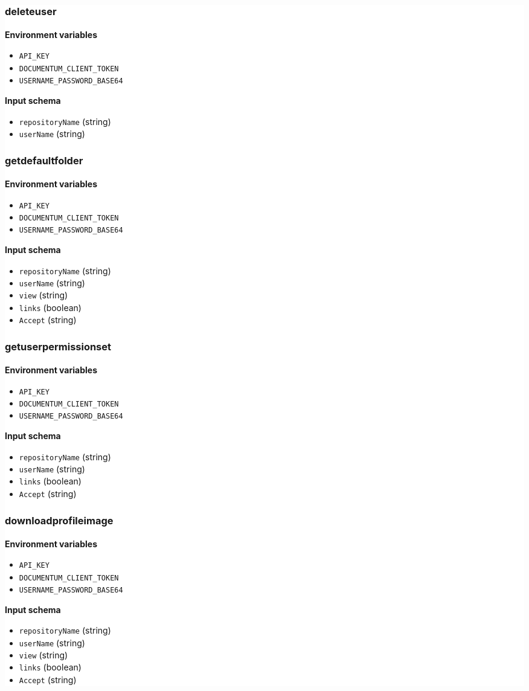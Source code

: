 ### deleteuser

**Environment variables**

- `API_KEY`
- `DOCUMENTUM_CLIENT_TOKEN`
- `USERNAME_PASSWORD_BASE64`

**Input schema**

- `repositoryName` (string)
- `userName` (string)

### getdefaultfolder

**Environment variables**

- `API_KEY`
- `DOCUMENTUM_CLIENT_TOKEN`
- `USERNAME_PASSWORD_BASE64`

**Input schema**

- `repositoryName` (string)
- `userName` (string)
- `view` (string)
- `links` (boolean)
- `Accept` (string)

### getuserpermissionset

**Environment variables**

- `API_KEY`
- `DOCUMENTUM_CLIENT_TOKEN`
- `USERNAME_PASSWORD_BASE64`

**Input schema**

- `repositoryName` (string)
- `userName` (string)
- `links` (boolean)
- `Accept` (string)

### downloadprofileimage

**Environment variables**

- `API_KEY`
- `DOCUMENTUM_CLIENT_TOKEN`
- `USERNAME_PASSWORD_BASE64`

**Input schema**

- `repositoryName` (string)
- `userName` (string)
- `view` (string)
- `links` (boolean)
- `Accept` (string)
